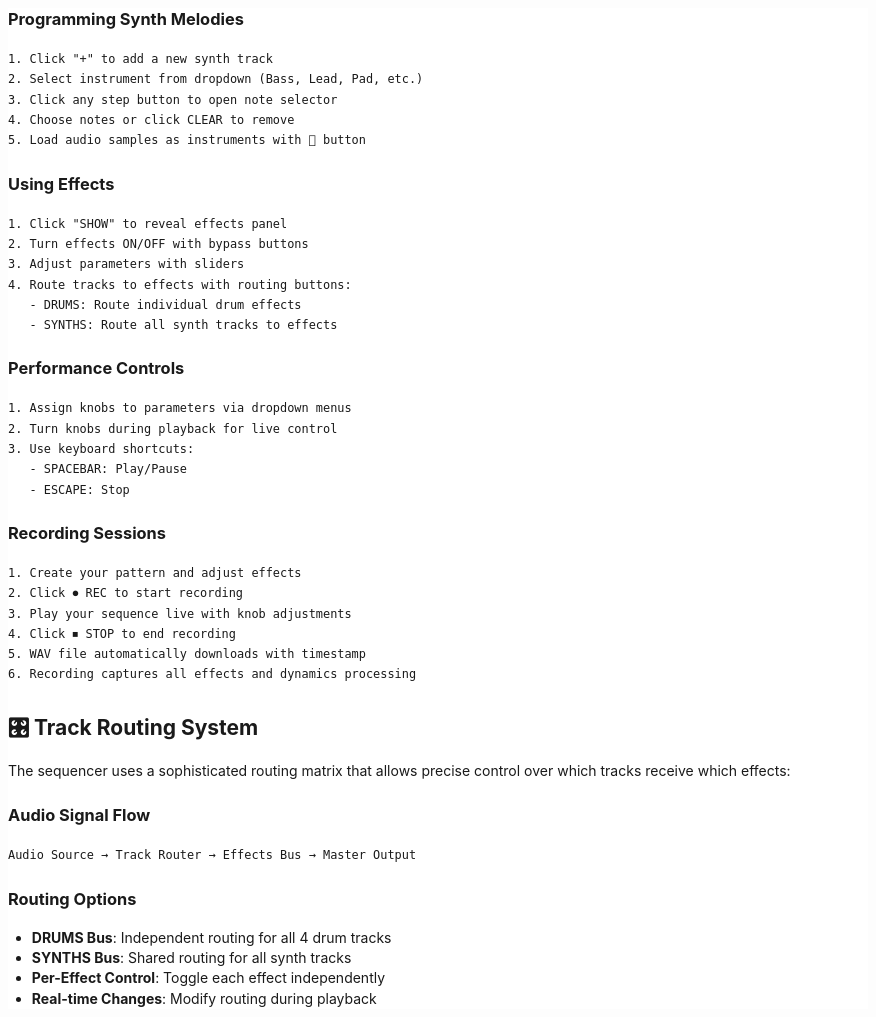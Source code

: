 ### **Programming Synth Melodies**
```
1. Click "+" to add a new synth track
2. Select instrument from dropdown (Bass, Lead, Pad, etc.)
3. Click any step button to open note selector
4. Choose notes or click CLEAR to remove
5. Load audio samples as instruments with 📁 button
```

### **Using Effects**
```
1. Click "SHOW" to reveal effects panel
2. Turn effects ON/OFF with bypass buttons
3. Adjust parameters with sliders
4. Route tracks to effects with routing buttons:
   - DRUMS: Route individual drum effects
   - SYNTHS: Route all synth tracks to effects
```

### **Performance Controls**
```
1. Assign knobs to parameters via dropdown menus
2. Turn knobs during playback for live control
3. Use keyboard shortcuts:
   - SPACEBAR: Play/Pause
   - ESCAPE: Stop
```

### **Recording Sessions**
```
1. Create your pattern and adjust effects
2. Click ⏺ REC to start recording
3. Play your sequence live with knob adjustments
4. Click ⏹ STOP to end recording
5. WAV file automatically downloads with timestamp
6. Recording captures all effects and dynamics processing
```

## 🎛️ Track Routing System

The sequencer uses a sophisticated routing matrix that allows precise control over which tracks receive which effects:

### **Audio Signal Flow**
```
Audio Source → Track Router → Effects Bus → Master Output
```

### **Routing Options**
- **DRUMS Bus**: Independent routing for all 4 drum tracks
- **SYNTHS Bus**: Shared routing for all synth tracks
- **Per-Effect Control**: Toggle each effect independently
- **Real-time Changes**: Modify routing during playback
